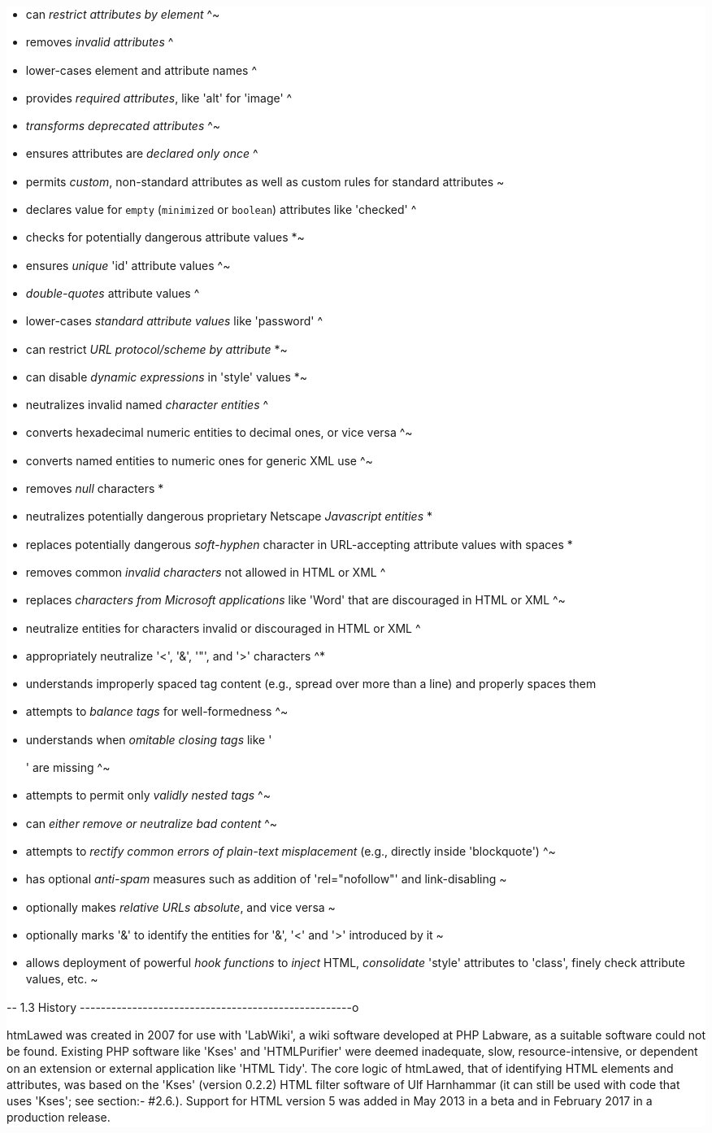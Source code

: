   *  can *restrict attributes by element*  ^~
  *  removes *invalid attributes*  ^
  *  lower-cases element and attribute names  ^
  *  provides *required attributes*, like 'alt' for 'image'  ^
  *  *transforms deprecated attributes*  ^~
  *  ensures attributes are *declared only once*  ^
  *  permits *custom*, non-standard attributes as well as custom rules for standard attributes  ~

  *  declares value for `empty` (`minimized` or `boolean`) attributes like 'checked'  ^
  *  checks for potentially dangerous attribute values  *~
  *  ensures *unique* 'id' attribute values  ^~
  *  *double-quotes* attribute values  ^
  *  lower-cases *standard attribute values* like 'password'  ^

  *  can restrict *URL protocol/scheme by attribute*  *~
  *  can disable *dynamic expressions* in 'style' values  *~

  *  neutralizes invalid named *character entities*  ^
  *  converts hexadecimal numeric entities to decimal ones, or vice versa  ^~
  *  converts named entities to numeric ones for generic XML use  ^~

  *  removes *null* characters  *
  *  neutralizes potentially dangerous proprietary Netscape *Javascript entities*  *
  *  replaces potentially dangerous *soft-hyphen* character in URL-accepting attribute values with spaces  *

  *  removes common *invalid characters* not allowed in HTML or XML  ^
  *  replaces *characters from Microsoft applications* like 'Word' that are discouraged in HTML or XML  ^~
  *  neutralize entities for characters invalid or discouraged in HTML or XML  ^
  *  appropriately neutralize '<', '&', '"', and '>' characters  ^*

  *  understands improperly spaced tag content (e.g., spread over more than a line) and properly spaces them
  *  attempts to *balance tags* for well-formedness  ^~
  *  understands when *omitable closing tags* like '</p>' are missing  ^~
  *  attempts to permit only *validly nested tags*  ^~
  *  can *either remove or neutralize bad content* ^~
  *  attempts to *rectify common errors of plain-text misplacement* (e.g., directly inside 'blockquote') ^~

  *  has optional *anti-spam* measures such as addition of 'rel="nofollow"' and link-disabling  ~
  *  optionally makes *relative URLs absolute*, and vice versa  ~

  *  optionally marks '&' to identify the entities for '&', '<' and '>' introduced by it  ~

  *  allows deployment of powerful *hook functions* to *inject* HTML, *consolidate* 'style' attributes to 'class', finely check attribute values, etc.  ~


-- 1.3  History ----------------------------------------------------o


  htmLawed was created in 2007 for use with 'LabWiki', a wiki software developed at PHP Labware, as a suitable software could not be found. Existing PHP software like 'Kses' and 'HTMLPurifier' were deemed inadequate, slow, resource-intensive, or dependent on an extension or external application like 'HTML Tidy'. The core logic of htmLawed, that of identifying HTML elements and attributes, was based on the 'Kses' (version 0.2.2) HTML filter software of Ulf Harnhammar (it can still be used with code that uses 'Kses'; see section:- #2.6.). Support for HTML version 5 was added in May 2013 in a beta and in February 2017 in a production release.
